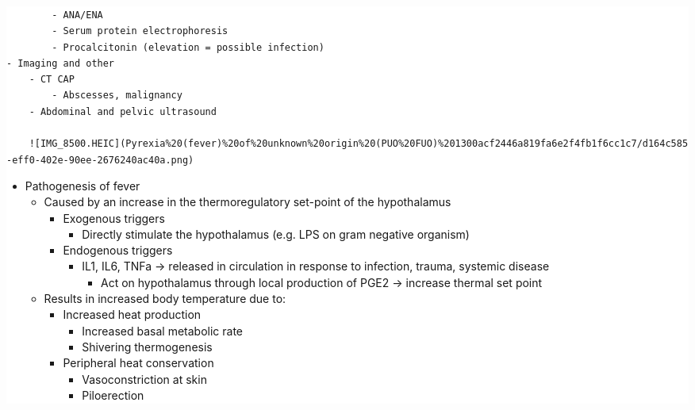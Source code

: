             - ANA/ENA
            - Serum protein electrophoresis
            - Procalcitonin (elevation = possible infection)
    - Imaging and other
        - CT CAP
            - Abscesses, malignancy
        - Abdominal and pelvic ultrasound
        
        ![IMG_8500.HEIC](Pyrexia%20(fever)%20of%20unknown%20origin%20(PUO%20FUO)%201300acf2446a819fa6e2f4fb1f6cc1c7/d164c585-eff0-402e-90ee-2676240ac40a.png)
        
- Pathogenesis of fever
    - Caused by an increase in the thermoregulatory set-point of the hypothalamus
        - Exogenous triggers
            - Directly stimulate the hypothalamus (e.g. LPS on gram negative organism)
        - Endogenous triggers
            - IL1, IL6, TNFa → released in circulation in response to infection, trauma, systemic disease
                - Act on hypothalamus through local production of PGE2 → increase thermal set point
    - Results in increased body temperature due to:
        - Increased heat production
            - Increased basal metabolic rate
            - Shivering thermogenesis
        - Peripheral heat conservation
            - Vasoconstriction at skin
            - Piloerection